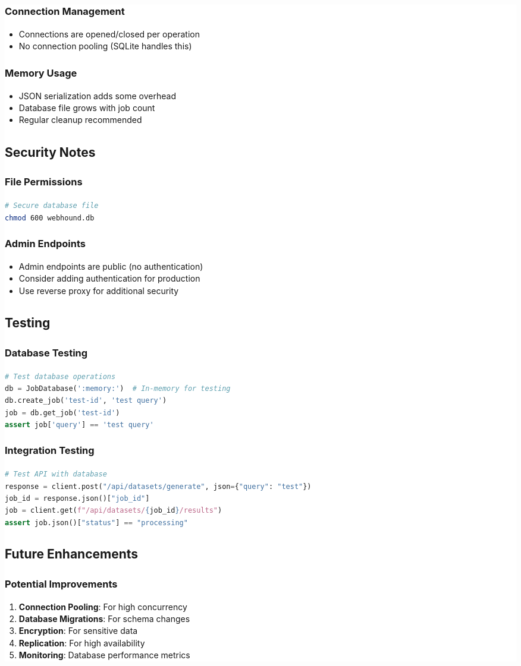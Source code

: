 ### Connection Management
- Connections are opened/closed per operation
- No connection pooling (SQLite handles this)

### Memory Usage
- JSON serialization adds some overhead
- Database file grows with job count
- Regular cleanup recommended

## Security Notes

### File Permissions
```bash
# Secure database file
chmod 600 webhound.db
```

### Admin Endpoints
- Admin endpoints are public (no authentication)
- Consider adding authentication for production
- Use reverse proxy for additional security

## Testing

### Database Testing
```python
# Test database operations
db = JobDatabase(':memory:')  # In-memory for testing
db.create_job('test-id', 'test query')
job = db.get_job('test-id')
assert job['query'] == 'test query'
```

### Integration Testing
```python
# Test API with database
response = client.post("/api/datasets/generate", json={"query": "test"})
job_id = response.json()["job_id"]
job = client.get(f"/api/datasets/{job_id}/results")
assert job.json()["status"] == "processing"
```

## Future Enhancements

### Potential Improvements
1. **Connection Pooling**: For high concurrency
2. **Database Migrations**: For schema changes
3. **Encryption**: For sensitive data
4. **Replication**: For high availability
5. **Monitoring**: Database performance metrics
